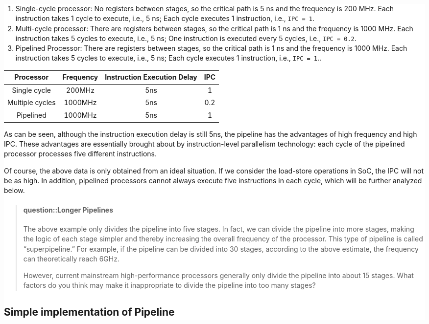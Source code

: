 

1. Single-cycle processor: No registers between stages, so the critical path is 5 ns and the frequency is 200 MHz.
   Each instruction takes 1 cycle to execute, i.e., 5 ns;
   Each cycle executes 1 instruction, i.e., `IPC = 1`.
1. Multi-cycle processor: There are registers between stages, so the critical path is 1 ns and the frequency is 1000 MHz.
   Each instruction takes 5 cycles to execute, i.e., 5 ns;
   One instruction is executed every 5 cycles, i.e., `IPC = 0.2`.
1. Pipelined Processor: There are registers between stages, so the critical path is 1 ns and the frequency is 1000 MHz.
   Each instruction takes 5 cycles to execute, i.e., 5 ns;
   Each cycle executes 1 instruction, i.e., `IPC = 1`..



|    Processor    | Frequency    | Instruction Execution Delay | IPC |
|       :-:       |    :-:       |         :-:                 | :-: |
|   Single cycle  |    200MHz    |         5ns                 | 1   |
| Multiple cycles |    1000MHz   |         5ns                 | 0.2 |
|    Pipelined    |    1000MHz   |         5ns                 | 1   |



As can be seen, although the instruction execution delay is still 5ns, the pipeline has the advantages of high frequency and high IPC.
These advantages are essentially brought about by instruction-level parallelism technology:
each cycle of the pipelined processor processes five different instructions.



Of course, the above data is only obtained from an ideal situation.
If we consider the load-store operations in SoC, the IPC will not be as high.
In addition, pipelined processors cannot always execute five instructions in each cycle, which will be further analyzed below.



> #### question::Longer Pipelines
> The above example only divides the pipeline into five stages. In fact, we can divide the pipeline into more stages,
> making the logic of each stage simpler and thereby increasing the overall frequency of the processor. This type of pipeline is called “superpipeline.”
> For example, if the pipeline can be divided into 30 stages, according to the above estimate, the frequency can theoretically reach 6GHz.
>
> However, current mainstream high-performance processors generally only divide the pipeline into about 15 stages.
> What factors do you think may make it inappropriate to divide the pipeline into too many stages?


## Simple implementation of Pipeline
